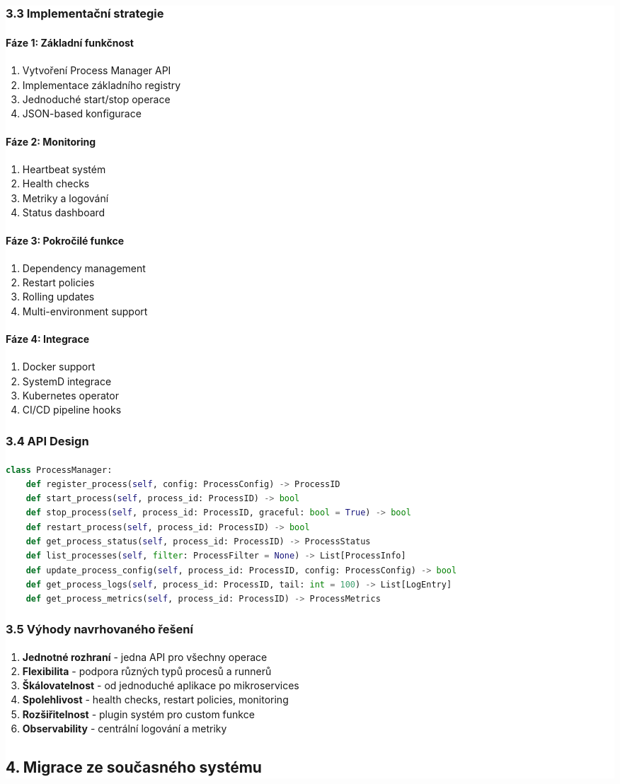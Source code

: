### 3.3 Implementační strategie

#### Fáze 1: Základní funkčnost
1. Vytvoření Process Manager API
2. Implementace základního registry
3. Jednoduché start/stop operace
4. JSON-based konfigurace

#### Fáze 2: Monitoring
1. Heartbeat systém
2. Health checks
3. Metriky a logování
4. Status dashboard

#### Fáze 3: Pokročilé funkce
1. Dependency management
2. Restart policies
3. Rolling updates
4. Multi-environment support

#### Fáze 4: Integrace
1. Docker support
2. SystemD integrace
3. Kubernetes operator
4. CI/CD pipeline hooks

### 3.4 API Design

```python
class ProcessManager:
    def register_process(self, config: ProcessConfig) -> ProcessID
    def start_process(self, process_id: ProcessID) -> bool
    def stop_process(self, process_id: ProcessID, graceful: bool = True) -> bool
    def restart_process(self, process_id: ProcessID) -> bool
    def get_process_status(self, process_id: ProcessID) -> ProcessStatus
    def list_processes(self, filter: ProcessFilter = None) -> List[ProcessInfo]
    def update_process_config(self, process_id: ProcessID, config: ProcessConfig) -> bool
    def get_process_logs(self, process_id: ProcessID, tail: int = 100) -> List[LogEntry]
    def get_process_metrics(self, process_id: ProcessID) -> ProcessMetrics
```

### 3.5 Výhody navrhovaného řešení

1. **Jednotné rozhraní** - jedna API pro všechny operace
2. **Flexibilita** - podpora různých typů procesů a runnerů
3. **Škálovatelnost** - od jednoduché aplikace po mikroservices
4. **Spolehlivost** - health checks, restart policies, monitoring
5. **Rozšiřitelnost** - plugin systém pro custom funkce
6. **Observability** - centrální logování a metriky

## 4. Migrace ze současného systému
